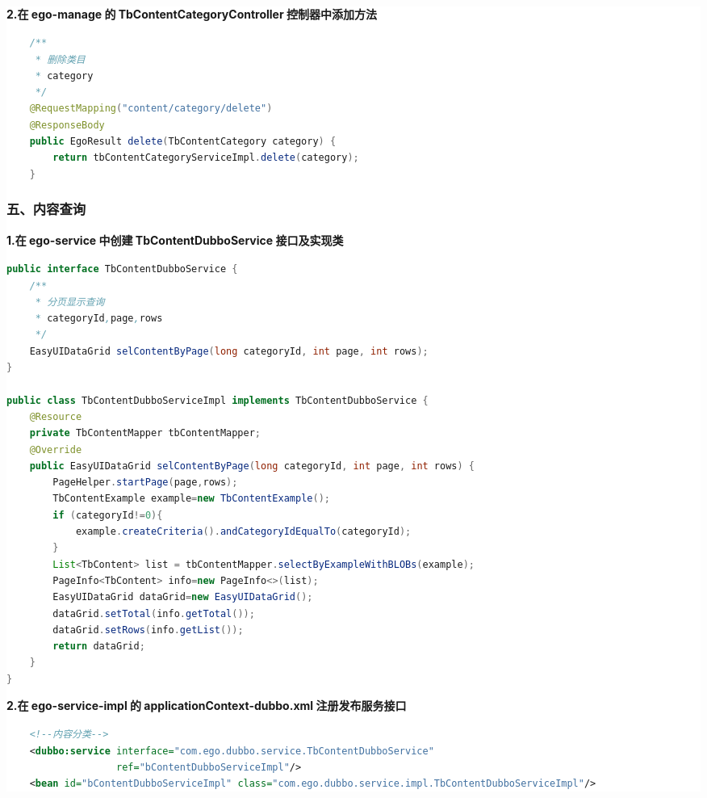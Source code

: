 **2.在 ego-manage 的 TbContentCategoryController 控制器中添加方法**

```java
    /**
     * 删除类目
     * category
     */
    @RequestMapping("content/category/delete")
    @ResponseBody
    public EgoResult delete(TbContentCategory category) {
        return tbContentCategoryServiceImpl.delete(category);
    }
```

### 五、内容查询

**1.在 ego-service 中创建 TbContentDubboService 接口及实现类**

```java
public interface TbContentDubboService {
    /**
     * 分页显示查询
     * categoryId,page,rows
     */
    EasyUIDataGrid selContentByPage(long categoryId, int page, int rows);
}

public class TbContentDubboServiceImpl implements TbContentDubboService {
    @Resource
    private TbContentMapper tbContentMapper;
    @Override
    public EasyUIDataGrid selContentByPage(long categoryId, int page, int rows) {
        PageHelper.startPage(page,rows);
        TbContentExample example=new TbContentExample();
        if (categoryId!=0){
            example.createCriteria().andCategoryIdEqualTo(categoryId);
        }
        List<TbContent> list = tbContentMapper.selectByExampleWithBLOBs(example);
        PageInfo<TbContent> info=new PageInfo<>(list);
        EasyUIDataGrid dataGrid=new EasyUIDataGrid();
        dataGrid.setTotal(info.getTotal());
        dataGrid.setRows(info.getList());
        return dataGrid;
    }
}
```

**2.在 ego-service-impl 的 applicationContext-dubbo.xml 注册发布服务接口**

```xml
    <!--内容分类-->
	<dubbo:service interface="com.ego.dubbo.service.TbContentDubboService"
                   ref="bContentDubboServiceImpl"/>
    <bean id="bContentDubboServiceImpl" class="com.ego.dubbo.service.impl.TbContentDubboServiceImpl"/>

```
